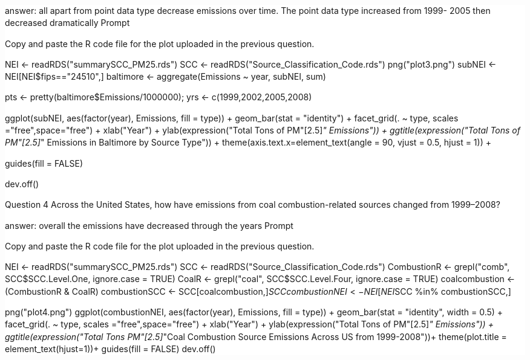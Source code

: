 
answer: all apart from point data type decrease emissions over time. The point data type increased from 1999- 2005 then decreased dramatically
Prompt

Copy and paste the R code file for the plot uploaded in the previous question.

NEI <- readRDS("summarySCC_PM25.rds")
SCC <- readRDS("Source_Classification_Code.rds")
png("plot3.png")
subNEI <- NEI[NEI$fips=="24510",]
baltimore <- aggregate(Emissions ~ year, subNEI, sum)

pts <- pretty(baltimore$Emissions/1000000);
yrs <- c(1999,2002,2005,2008)


ggplot(subNEI, aes(factor(year), Emissions, fill = type)) + 
  geom_bar(stat = "identity") + 
  facet_grid(. ~ type, scales ="free",space="free") + 
  xlab("Year") + 
  ylab(expression("Total Tons of PM"[2.5]*" Emissions")) + 
  ggtitle(expression("Total Tons of PM"[2.5]*" Emissions in Baltimore by Source Type")) +
  theme(axis.text.x=element_text(angle = 90, vjust = 0.5, hjust = 1)) +

  guides(fill = FALSE)

dev.off()

Question 4
Across the United States, how have emissions from coal combustion-related sources changed from 1999–2008?

answer: overall the emissions have decreased through the years
Prompt

Copy and paste the R code file for the plot uploaded in the previous question.

NEI <- readRDS("summarySCC_PM25.rds")
SCC <- readRDS("Source_Classification_Code.rds")
CombustionR <- grepl("comb", SCC$SCC.Level.One, ignore.case = TRUE)
CoalR <- grepl("coal", SCC$SCC.Level.Four, ignore.case = TRUE) 
coalcombustion <- (CombustionR & CoalR)
combustionSCC <- SCC[coalcombustion,]$SCC
combustionNEI <- NEI[NEI$SCC %in% combustionSCC,]

png("plot4.png")
ggplot(combustionNEI, aes(factor(year), Emissions, fill =  type)) +
  geom_bar(stat = "identity", width = 0.5) + 
  facet_grid(. ~ type, scales ="free",space="free") + 
  xlab("Year") +
  ylab(expression("Total Tons of PM"[2.5]*" Emissions")) + 
  ggtitle(expression("Total Tons PM"[2.5]*"Coal Combustion Source Emissions Across US from 1999-2008"))+
  theme(plot.title = element_text(hjust=1))+
  guides(fill = FALSE)
  dev.off()
  
